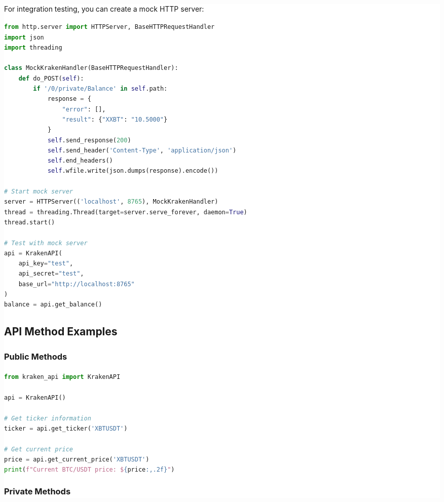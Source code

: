 For integration testing, you can create a mock HTTP server:

```python
from http.server import HTTPServer, BaseHTTPRequestHandler
import json
import threading

class MockKrakenHandler(BaseHTTPRequestHandler):
    def do_POST(self):
        if '/0/private/Balance' in self.path:
            response = {
                "error": [],
                "result": {"XXBT": "10.5000"}
            }
            self.send_response(200)
            self.send_header('Content-Type', 'application/json')
            self.end_headers()
            self.wfile.write(json.dumps(response).encode())

# Start mock server
server = HTTPServer(('localhost', 8765), MockKrakenHandler)
thread = threading.Thread(target=server.serve_forever, daemon=True)
thread.start()

# Test with mock server
api = KrakenAPI(
    api_key="test",
    api_secret="test",
    base_url="http://localhost:8765"
)
balance = api.get_balance()
```

## API Method Examples

### Public Methods

```python
from kraken_api import KrakenAPI

api = KrakenAPI()

# Get ticker information
ticker = api.get_ticker('XBTUSDT')

# Get current price
price = api.get_current_price('XBTUSDT')
print(f"Current BTC/USDT price: ${price:,.2f}")
```

### Private Methods
